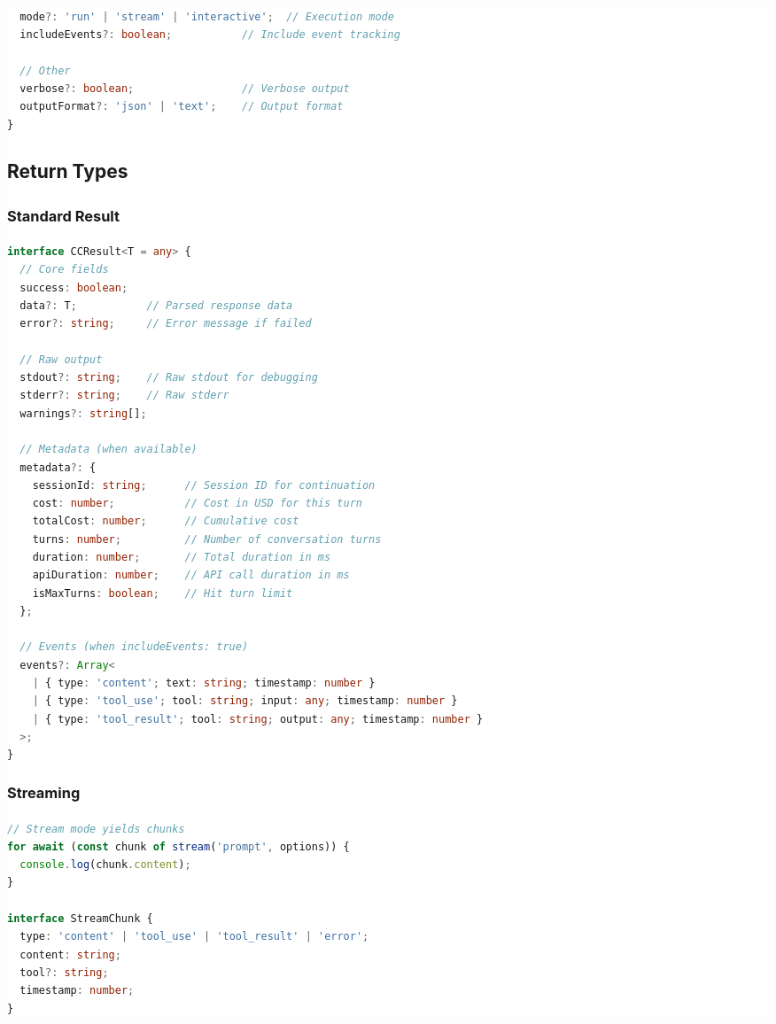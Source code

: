 ```typescript
  mode?: 'run' | 'stream' | 'interactive';  // Execution mode
  includeEvents?: boolean;           // Include event tracking
  
  // Other
  verbose?: boolean;                 // Verbose output
  outputFormat?: 'json' | 'text';    // Output format
}
```

## Return Types

### Standard Result

```typescript
interface CCResult<T = any> {
  // Core fields
  success: boolean;
  data?: T;           // Parsed response data
  error?: string;     // Error message if failed
  
  // Raw output
  stdout?: string;    // Raw stdout for debugging
  stderr?: string;    // Raw stderr
  warnings?: string[];
  
  // Metadata (when available)
  metadata?: {
    sessionId: string;      // Session ID for continuation
    cost: number;           // Cost in USD for this turn
    totalCost: number;      // Cumulative cost
    turns: number;          // Number of conversation turns
    duration: number;       // Total duration in ms
    apiDuration: number;    // API call duration in ms
    isMaxTurns: boolean;    // Hit turn limit
  };
  
  // Events (when includeEvents: true)
  events?: Array<
    | { type: 'content'; text: string; timestamp: number }
    | { type: 'tool_use'; tool: string; input: any; timestamp: number }
    | { type: 'tool_result'; tool: string; output: any; timestamp: number }
  >;
}
```

### Streaming

```typescript
// Stream mode yields chunks
for await (const chunk of stream('prompt', options)) {
  console.log(chunk.content);
}

interface StreamChunk {
  type: 'content' | 'tool_use' | 'tool_result' | 'error';
  content: string;
  tool?: string;
  timestamp: number;
}
```
